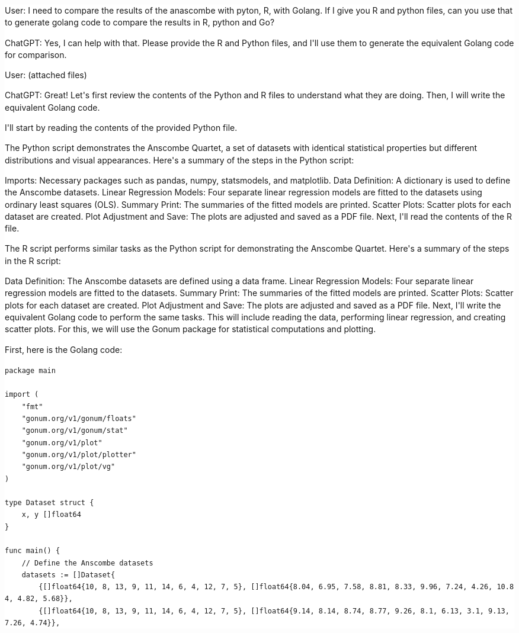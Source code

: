 User:
I need to compare the results of the anascombe with pyton, R, with Golang.
If I give you R and python files, can you use that to generate golang code to compare the results in R, python and Go?

ChatGPT:
Yes, I can help with that. Please provide the R and Python files, and I'll use them to generate the equivalent Golang code for comparison.

User:
(attached files)

ChatGPT:
Great! Let's first review the contents of the Python and R files to understand what they are doing. Then, I will write the equivalent Golang code.

I'll start by reading the contents of the provided Python file.

The Python script demonstrates the Anscombe Quartet, a set of datasets with identical statistical properties but different distributions and visual appearances. Here's a summary of the steps in the Python script:

Imports: Necessary packages such as pandas, numpy, statsmodels, and matplotlib.
Data Definition: A dictionary is used to define the Anscombe datasets.
Linear Regression Models: Four separate linear regression models are fitted to the datasets using ordinary least squares (OLS).
Summary Print: The summaries of the fitted models are printed.
Scatter Plots: Scatter plots for each dataset are created.
Plot Adjustment and Save: The plots are adjusted and saved as a PDF file.
Next, I'll read the contents of the R file. ​​

The R script performs similar tasks as the Python script for demonstrating the Anscombe Quartet. Here's a summary of the steps in the R script:

Data Definition: The Anscombe datasets are defined using a data frame.
Linear Regression Models: Four separate linear regression models are fitted to the datasets.
Summary Print: The summaries of the fitted models are printed.
Scatter Plots: Scatter plots for each dataset are created.
Plot Adjustment and Save: The plots are adjusted and saved as a PDF file.
Next, I'll write the equivalent Golang code to perform the same tasks. This will include reading the data, performing linear regression, and creating scatter plots. For this, we will use the Gonum package for statistical computations and plotting.

First, here is the Golang code:

```
package main

import (
	"fmt"
	"gonum.org/v1/gonum/floats"
	"gonum.org/v1/gonum/stat"
	"gonum.org/v1/plot"
	"gonum.org/v1/plot/plotter"
	"gonum.org/v1/plot/vg"
)

type Dataset struct {
	x, y []float64
}

func main() {
	// Define the Anscombe datasets
	datasets := []Dataset{
		{[]float64{10, 8, 13, 9, 11, 14, 6, 4, 12, 7, 5}, []float64{8.04, 6.95, 7.58, 8.81, 8.33, 9.96, 7.24, 4.26, 10.84, 4.82, 5.68}},
		{[]float64{10, 8, 13, 9, 11, 14, 6, 4, 12, 7, 5}, []float64{9.14, 8.14, 8.74, 8.77, 9.26, 8.1, 6.13, 3.1, 9.13, 7.26, 4.74}},
```